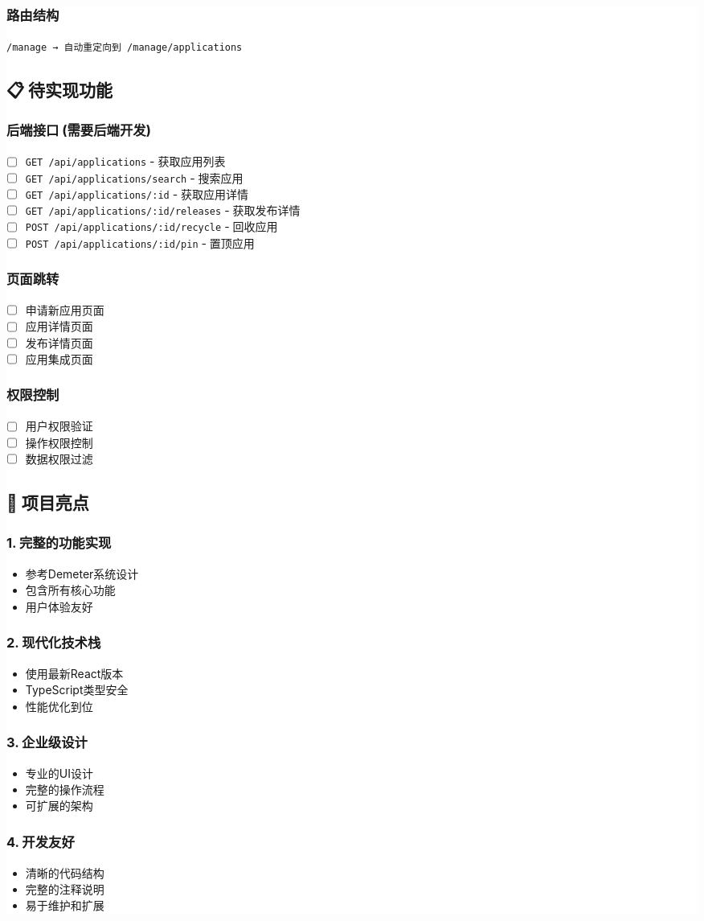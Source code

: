 ### 路由结构
```
/manage → 自动重定向到 /manage/applications
```

## 📋 待实现功能

### 后端接口 (需要后端开发)
- [ ] `GET /api/applications` - 获取应用列表
- [ ] `GET /api/applications/search` - 搜索应用
- [ ] `GET /api/applications/:id` - 获取应用详情
- [ ] `GET /api/applications/:id/releases` - 获取发布详情
- [ ] `POST /api/applications/:id/recycle` - 回收应用
- [ ] `POST /api/applications/:id/pin` - 置顶应用

### 页面跳转
- [ ] 申请新应用页面
- [ ] 应用详情页面
- [ ] 发布详情页面
- [ ] 应用集成页面

### 权限控制
- [ ] 用户权限验证
- [ ] 操作权限控制
- [ ] 数据权限过滤

## 🎉 项目亮点

### 1. **完整的功能实现**
   - 参考Demeter系统设计
   - 包含所有核心功能
   - 用户体验友好

### 2. **现代化技术栈**
   - 使用最新React版本
   - TypeScript类型安全
   - 性能优化到位

### 3. **企业级设计**
   - 专业的UI设计
   - 完整的操作流程
   - 可扩展的架构

### 4. **开发友好**
   - 清晰的代码结构
   - 完整的注释说明
   - 易于维护和扩展
